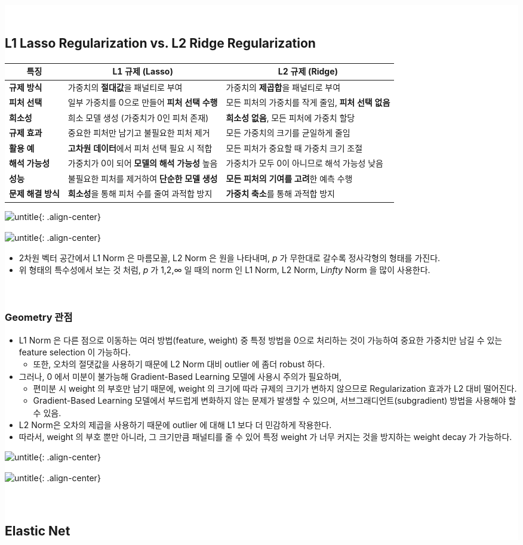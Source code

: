 <br>

## L1 Lasso Regularization vs. L2 Ridge Regularization

| **특징**                | **L1 규제 (Lasso)**                               | **L2 규제 (Ridge)**                         |
|-------------------------|---------------------------------------------------|---------------------------------------------|
| **규제 방식**           | 가중치의 **절대값**을 패널티로 부여               | 가중치의 **제곱합**을 패널티로 부여         |
| **피처 선택**           | 일부 가중치를 0으로 만들어 **피처 선택 수행**     | 모든 피처의 가중치를 작게 줄임, **피처 선택 없음** |
| **희소성**              | 희소 모델 생성 (가중치가 0인 피처 존재)           | **희소성 없음**, 모든 피처에 가중치 할당   |
| **규제 효과**           | 중요한 피처만 남기고 불필요한 피처 제거           | 모든 가중치의 크기를 균일하게 줄임         |
| **활용 예**             | **고차원 데이터**에서 피처 선택 필요 시 적합      | 모든 피처가 중요할 때 가중치 크기 조절    |
| **해석 가능성**         | 가중치가 0이 되어 **모델의 해석 가능성** 높음      | 가중치가 모두 0이 아니므로 해석 가능성 낮음 |
| **성능**                | 불필요한 피처를 제거하여 **단순한 모델 생성**      | **모든 피처의 기여를 고려**한 예측 수행   |
| **문제 해결 방식**      | **희소성**을 통해 피처 수를 줄여 과적합 방지      | **가중치 축소**를 통해 과적합 방지        |


<img width="800" alt="untitle" src="https://github.com/user-attachments/assets/c5491d93-5a0f-4735-b1a9-e44938699e82">{: .align-center}

<img width="800" alt="untitle" src="https://github.com/user-attachments/assets/f2530057-91a3-40e2-8b10-ae35bf7f5177">{: .align-center}

- 2차원 벡터 공간에서 L1 Norm 은 마름모꼴, L2 Norm 은 원을 나타내며, $p$ 가 무한대로 갈수록 정사각형의 형태를 가진다.
- 위 형태의 특수성에서 보는 것 처럼, <span style='color:#orange'> $p$ 가 1,2,$\infty$ 일 때의 norm 인 L1 Norm, L2 Norm, L$infty$ Norm 을 많이 사용</span>한다.

<br>

### Geometry 관점

- L1 Norm 은 다른 점으로 이동하는 여러 방법(feature, weight) 중 특정 방법을 0으로 처리하는 것이 가능하여 중요한 가중치만 남길 수 있는 feature selection 이 가능하다.
  - 또한, 오차의 절댓값을 사용하기 때문에 L2 Norm 대비 outlier 에 좀더 robust 하다.
- 그러나, <span style='color:#orange'>0 에서 미분이 불가능해 Gradient-Based Learning 모델에 사용시 주의가 필요</span>하며, 
  - 편미분 시 weight 의 부호만 남기 때문에, weight 의 크기에 따라 규제의 크기가 변하지 않으므로 Regularization 효과가 L2 대비 떨어진다.
  - Gradient-Based Learning 모델에서 <span style='color:#orange'>부드럽게 변화하지 않는 문제가 발생할 수 있으며, 서브그래디언트(subgradient) 방법을 사용해야 할 수 있음.</span>
- L2 Norm은 오차의 제곱을 사용하기 때문에 <span style='color:#orange'>outlier 에 대해 L1 보다 더 민감하게 작용</span>한다.
- 따라서, weight 의 부호 뿐만 아니라, 그 크기만큼 패널티를 줄 수 있어 특정 weight 가 너무 커지는 것을 방지하는 <span style='color:#orange'>weight decay 가 가능</span>하다.

<img width="1000" alt="untitle" src="https://github.com/user-attachments/assets/c7ae4af5-f14e-4015-b8db-e4be6c273281">{: .align-center}

<img width="1000" alt="untitle" src="https://github.com/user-attachments/assets/67430282-43e1-4e8d-9084-e53fc9508b0c">{: .align-center}

<br>

## Elastic Net
